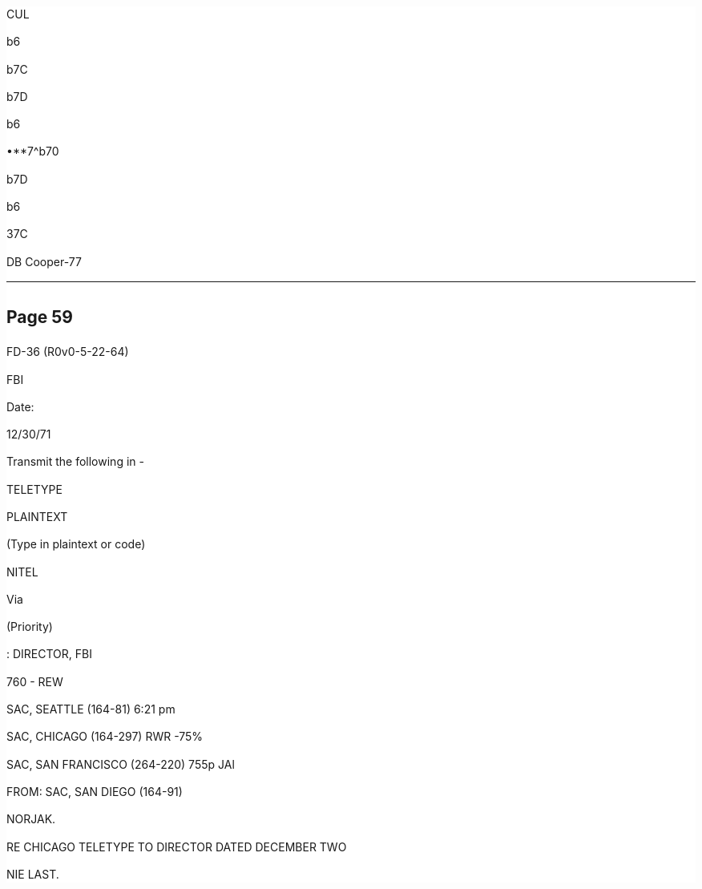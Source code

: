 CUL

b6

b7C

b7D

b6

•**7^b70

b7D

b6

37C

DB Cooper-77

---

## Page 59

FD-36 (R0v0-5-22-64)

FBI

Date:

12/30/71

Transmit the following in -

TELETYPE

PLAINTEXT

(Type in plaintext or code)

NITEL

Via

(Priority)

: DIRECTOR, FBI

760 - REW

SAC, SEATTLE (164-81) 6:21 pm

SAC, CHICAGO (164-297) RWR -75%

SAC, SAN FRANCISCO (264-220) 755p JAl

FROM: SAC, SAN DIEGO (164-91)

NORJAK.

RE CHICAGO TELETYPE TO DIRECTOR DATED DECEMBER TWO

NIE LAST.

